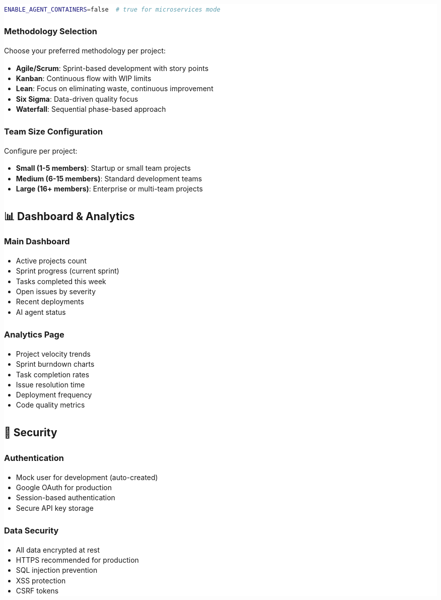 ```bash
ENABLE_AGENT_CONTAINERS=false  # true for microservices mode
```

### **Methodology Selection**

Choose your preferred methodology per project:

- **Agile/Scrum**: Sprint-based development with story points
- **Kanban**: Continuous flow with WIP limits
- **Lean**: Focus on eliminating waste, continuous improvement
- **Six Sigma**: Data-driven quality focus
- **Waterfall**: Sequential phase-based approach

### **Team Size Configuration**

Configure per project:
- **Small (1-5 members)**: Startup or small team projects
- **Medium (6-15 members)**: Standard development teams
- **Large (16+ members)**: Enterprise or multi-team projects

## 📊 Dashboard & Analytics

### **Main Dashboard**
- Active projects count
- Sprint progress (current sprint)
- Tasks completed this week
- Open issues by severity
- Recent deployments
- AI agent status

### **Analytics Page**
- Project velocity trends
- Sprint burndown charts
- Task completion rates
- Issue resolution time
- Deployment frequency
- Code quality metrics

## 🔐 Security

### **Authentication**
- Mock user for development (auto-created)
- Google OAuth for production
- Session-based authentication
- Secure API key storage

### **Data Security**
- All data encrypted at rest
- HTTPS recommended for production
- SQL injection prevention
- XSS protection
- CSRF tokens
